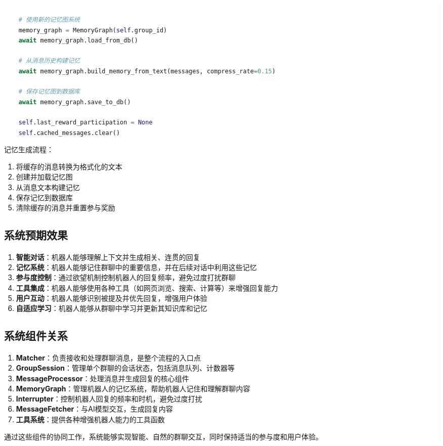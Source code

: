 ```python

    # 使用新的记忆图系统
    memory_graph = MemoryGraph(self.group_id)
    await memory_graph.load_from_db()

    # 从消息历史构建记忆
    await memory_graph.build_memory_from_text(messages, compress_rate=0.15)

    # 保存记忆图到数据库
    await memory_graph.save_to_db()

    self.last_reward_participation = None
    self.cached_messages.clear()
```

记忆生成流程：
1. 将缓存的消息转换为格式化的文本
2. 创建并加载记忆图
3. 从消息文本构建记忆
4. 保存记忆到数据库
5. 清除缓存的消息并重置参与奖励

## 系统预期效果

1. **智能对话**：机器人能够理解上下文并生成相关、连贯的回复
2. **记忆系统**：机器人能够记住群聊中的重要信息，并在后续对话中利用这些记忆
3. **参与度控制**：通过欲望机制控制机器人的回复频率，避免过度打扰群聊
4. **工具集成**：机器人能够使用各种工具（如网页浏览、搜索、计算等）来增强回复能力
5. **用户互动**：机器人能够识别被提及并优先回复，增强用户体验
6. **自适应学习**：机器人能够从群聊中学习并更新其知识库和记忆

## 系统组件关系

1. **Matcher**：负责接收和处理群聊消息，是整个流程的入口点
2. **GroupSession**：管理单个群聊的会话状态，包括消息队列、计数器等
3. **MessageProcessor**：处理消息并生成回复的核心组件
4. **MemoryGraph**：管理机器人的记忆系统，帮助机器人记住和理解群聊内容
5. **Interrupter**：控制机器人回复的频率和时机，避免过度打扰
6. **MessageFetcher**：与AI模型交互，生成回复内容
7. **工具系统**：提供各种增强机器人能力的工具函数

通过这些组件的协同工作，系统能够实现智能、自然的群聊交互，同时保持适当的参与度和用户体验。

